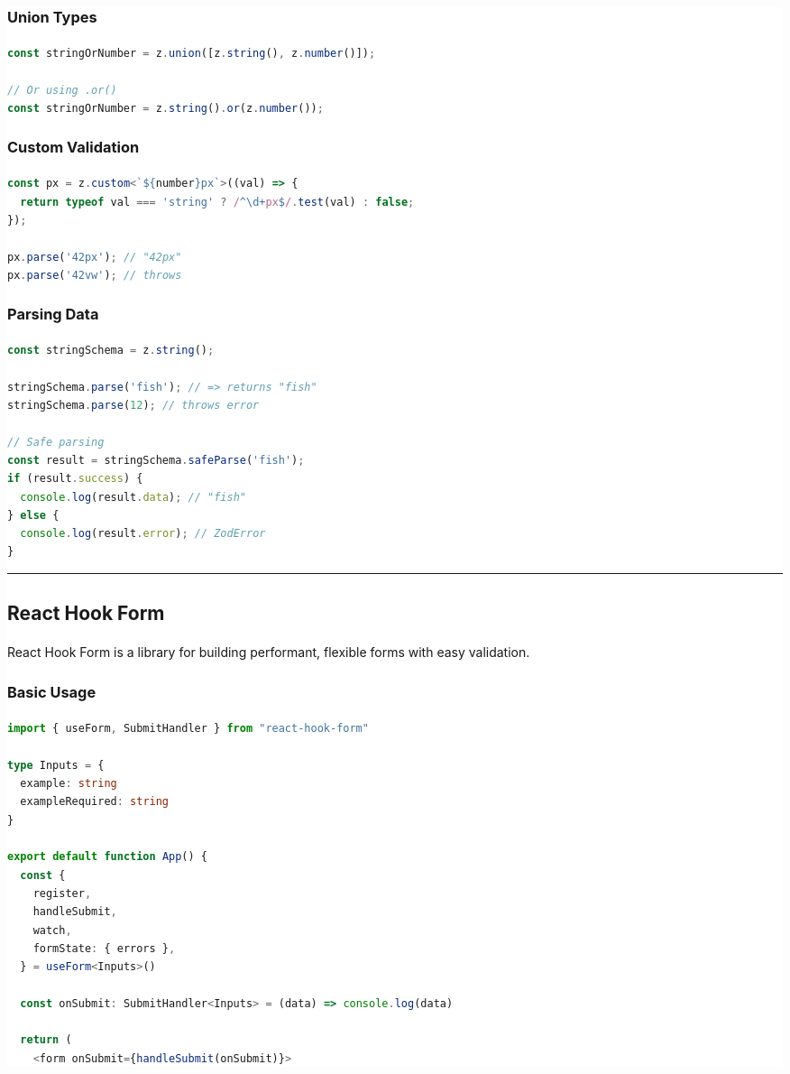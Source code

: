 ### Union Types

```typescript
const stringOrNumber = z.union([z.string(), z.number()]);

// Or using .or()
const stringOrNumber = z.string().or(z.number());
```

### Custom Validation

```typescript
const px = z.custom<`${number}px`>((val) => {
  return typeof val === 'string' ? /^\d+px$/.test(val) : false;
});

px.parse('42px'); // "42px"
px.parse('42vw'); // throws
```

### Parsing Data

```typescript
const stringSchema = z.string();

stringSchema.parse('fish'); // => returns "fish"
stringSchema.parse(12); // throws error

// Safe parsing
const result = stringSchema.safeParse('fish');
if (result.success) {
  console.log(result.data); // "fish"
} else {
  console.log(result.error); // ZodError
}
```

---

## React Hook Form

React Hook Form is a library for building performant, flexible forms with easy validation.

### Basic Usage

```typescript
import { useForm, SubmitHandler } from "react-hook-form"

type Inputs = {
  example: string
  exampleRequired: string
}

export default function App() {
  const {
    register,
    handleSubmit,
    watch,
    formState: { errors },
  } = useForm<Inputs>()

  const onSubmit: SubmitHandler<Inputs> = (data) => console.log(data)

  return (
    <form onSubmit={handleSubmit(onSubmit)}>
```